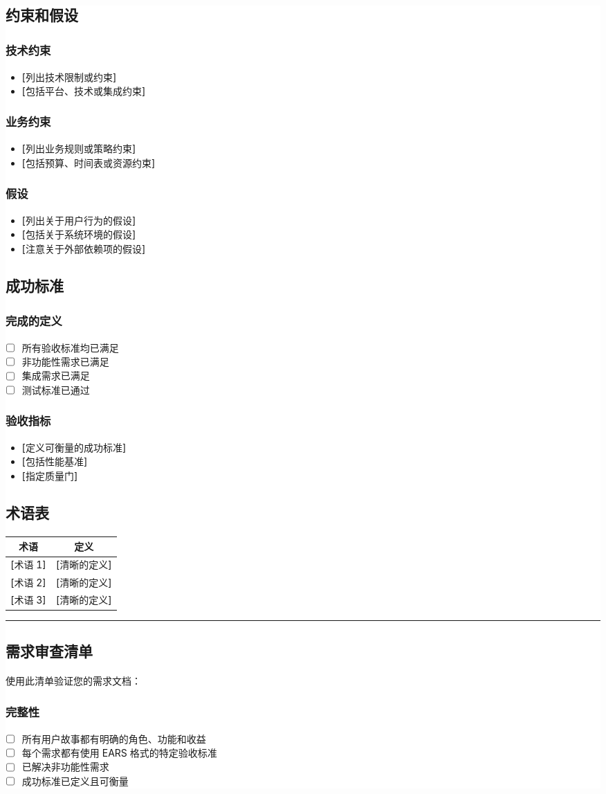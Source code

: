 ## 约束和假设

### 技术约束
- [列出技术限制或约束]
- [包括平台、技术或集成约束]

### 业务约束
- [列出业务规则或策略约束]
- [包括预算、时间表或资源约束]

### 假设
- [列出关于用户行为的假设]
- [包括关于系统环境的假设]
- [注意关于外部依赖项的假设]

## 成功标准

### 完成的定义
- [ ] 所有验收标准均已满足
- [ ] 非功能性需求已满足
- [ ] 集成需求已满足
- [ ] 测试标准已通过

### 验收指标
- [定义可衡量的成功标准]
- [包括性能基准]
- [指定质量门]

## 术语表

| 术语 | 定义 |
|------|------------|
| [术语 1] | [清晰的定义] |
| [术语 2] | [清晰的定义] |
| [术语 3] | [清晰的定义] |

---

## 需求审查清单

使用此清单验证您的需求文档：

### 完整性
- [ ] 所有用户故事都有明确的角色、功能和收益
- [ ] 每个需求都有使用 EARS 格式的特定验收标准
- [ ] 已解决非功能性需求
- [ ] 成功标准已定义且可衡量

